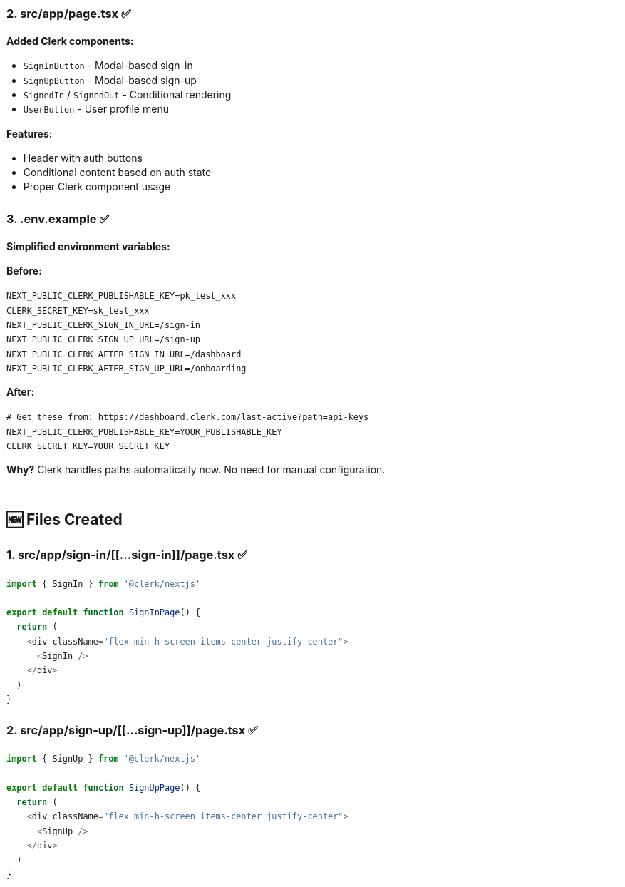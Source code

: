 ### 2. **src/app/page.tsx** ✅
**Added Clerk components:**
- `SignInButton` - Modal-based sign-in
- `SignUpButton` - Modal-based sign-up
- `SignedIn` / `SignedOut` - Conditional rendering
- `UserButton` - User profile menu

**Features:**
- Header with auth buttons
- Conditional content based on auth state
- Proper Clerk component usage

### 3. **.env.example** ✅
**Simplified environment variables:**

**Before:**
```env
NEXT_PUBLIC_CLERK_PUBLISHABLE_KEY=pk_test_xxx
CLERK_SECRET_KEY=sk_test_xxx
NEXT_PUBLIC_CLERK_SIGN_IN_URL=/sign-in
NEXT_PUBLIC_CLERK_SIGN_UP_URL=/sign-up
NEXT_PUBLIC_CLERK_AFTER_SIGN_IN_URL=/dashboard
NEXT_PUBLIC_CLERK_AFTER_SIGN_UP_URL=/onboarding
```

**After:**
```env
# Get these from: https://dashboard.clerk.com/last-active?path=api-keys
NEXT_PUBLIC_CLERK_PUBLISHABLE_KEY=YOUR_PUBLISHABLE_KEY
CLERK_SECRET_KEY=YOUR_SECRET_KEY
```

**Why?** Clerk handles paths automatically now. No need for manual configuration.

---

## 🆕 Files Created

### 1. **src/app/sign-in/[[...sign-in]]/page.tsx** ✅
```typescript
import { SignIn } from '@clerk/nextjs'

export default function SignInPage() {
  return (
    <div className="flex min-h-screen items-center justify-center">
      <SignIn />
    </div>
  )
}
```

### 2. **src/app/sign-up/[[...sign-up]]/page.tsx** ✅
```typescript
import { SignUp } from '@clerk/nextjs'

export default function SignUpPage() {
  return (
    <div className="flex min-h-screen items-center justify-center">
      <SignUp />
    </div>
  )
}
```
